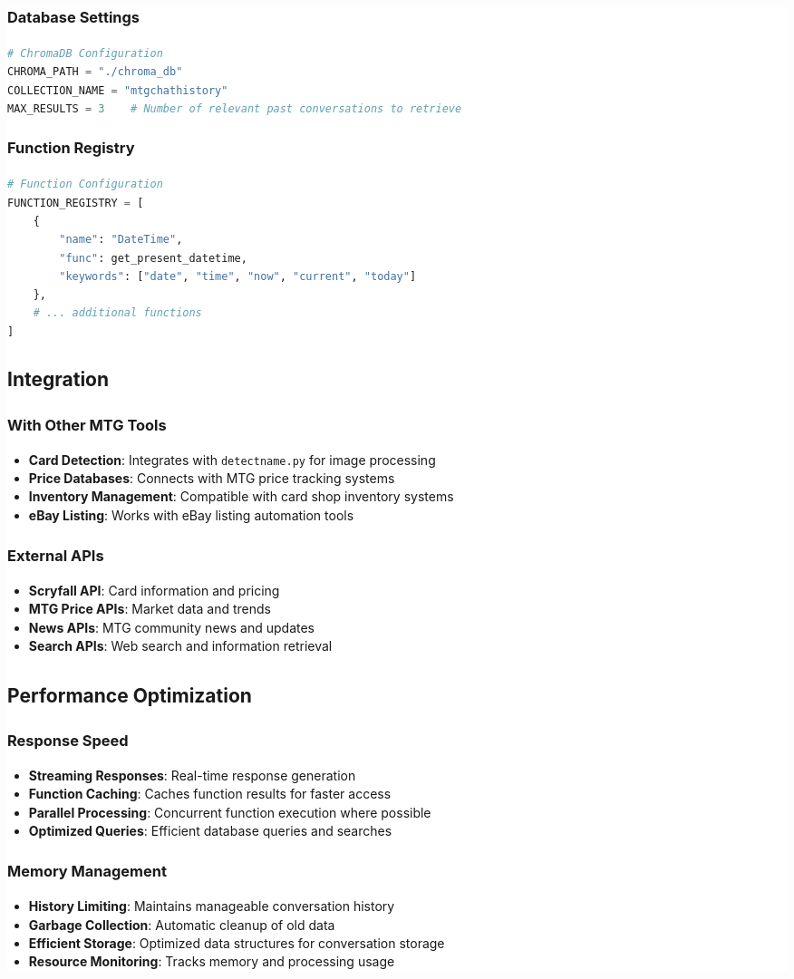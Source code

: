 ### Database Settings
```python
# ChromaDB Configuration
CHROMA_PATH = "./chroma_db"
COLLECTION_NAME = "mtgchathistory"
MAX_RESULTS = 3    # Number of relevant past conversations to retrieve
```

### Function Registry
```python
# Function Configuration
FUNCTION_REGISTRY = [
    {
        "name": "DateTime",
        "func": get_present_datetime,
        "keywords": ["date", "time", "now", "current", "today"]
    },
    # ... additional functions
]
```

## Integration

### With Other MTG Tools
- **Card Detection**: Integrates with `detectname.py` for image processing
- **Price Databases**: Connects with MTG price tracking systems
- **Inventory Management**: Compatible with card shop inventory systems
- **eBay Listing**: Works with eBay listing automation tools

### External APIs
- **Scryfall API**: Card information and pricing
- **MTG Price APIs**: Market data and trends
- **News APIs**: MTG community news and updates
- **Search APIs**: Web search and information retrieval

## Performance Optimization

### Response Speed
- **Streaming Responses**: Real-time response generation
- **Function Caching**: Caches function results for faster access
- **Parallel Processing**: Concurrent function execution where possible
- **Optimized Queries**: Efficient database queries and searches

### Memory Management
- **History Limiting**: Maintains manageable conversation history
- **Garbage Collection**: Automatic cleanup of old data
- **Efficient Storage**: Optimized data structures for conversation storage
- **Resource Monitoring**: Tracks memory and processing usage
